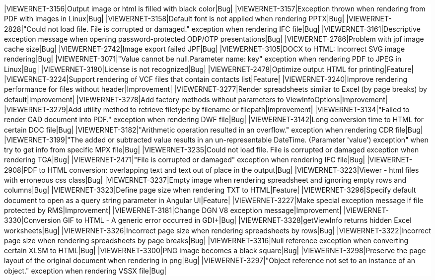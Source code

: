 |VIEWERNET-3156|Output image or html is filled with black color|Bug|
|VIEWERNET-3157|Exception thrown when rendering from PDF with images in Linux|Bug|
|VIEWERNET-3158|Default font is not applied when rendering PPTX|Bug|
|VIEWERNET-2828|"Could not load file. File is corrupted or damaged." exception when rendering IFC file|Bug|
|VIEWERNET-3161|Descriptive exception message when opening password-protected ODP/OTP presentations|Bug|
|VIEWERNET-2786|Problem with jpf image cache size|Bug|
|VIEWERNET-2742|Image export failed JPF|Bug|
|VIEWERNET-3105|DOCX to HTML: Incorrect SVG image rendering|Bug|
|VIEWERNET-3071|"Value cannot be null.Parameter name: key" exception when rendering PDF to JPEG in Linux|Bug|
|VIEWERNET-3180|License is not recognized|Bug|
|VIEWERNET-2478|Optimize output HTML for printing|Feature|
|VIEWERNET-3224|Support rendering of VCF files that contain contacts list|Feature|
|VIEWERNET-3240|Improve rendering performance for files without header|Improvement|
|VIEWERNET-3277|Render spreadsheets similar to Excel (by page breaks) by default|Improvement|
|VIEWERNET-3278|Add factory methods without parameters to ViewInfoOptions|Improvement|
|VIEWERNET-3279|Add utility method to retrieve filetype by filename or filepath|Improvement|
|VIEWERNET-3134|"Failed to render CAD document into PDF." exception when rendering DWF file|Bug|
|VIEWERNET-3142|Long conversion time to HTML for certain DOC file|Bug|
|VIEWERNET-3182|"Arithmetic operation resulted in an overflow." exception when rendering CDR file|Bug|
|VIEWERNET-3199|"The added or subtracted value results in an un-representable DateTime. (Parameter 'value') exception" when try to get info from specific MPX file|Bug|
|VIEWERNET-3235|Could not load file. File is corrupted or damaged exception when rendering TGA|Bug|
|VIEWERNET-2471|"File is corrupted or damaged" exception when rendering IFC file|Bug|
|VIEWERNET-2908|PDF to HTML conversion: overlapping text and text out of place in the output|Bug|
|VIEWERNET-3223|Viewer - html files with erroneous css class|Bug|
|VIEWERNET-3237|Empty image when rendering spreadsheet and ignoring empty rows and columns|Bug|
|VIEWERNET-3323|Define page size when rendering TXT to HTML|Feature|
|VIEWERNET-3296|Specify default document to open as a query string parameter in Angular UI|Feature|
|VIEWERNET-3227|Make special exception message if file protected by RMS|Improvement|
|VIEWERNET-3181|Change DGN V8 exception message|Improvement|
|VIEWERNET-3330|Conversion GIF to HTML - A generic error occurred in GDI+|Bug|
|VIEWERNET-3328|getViewInfo returns hidden Excel worksheets|Bug|
|VIEWERNET-3326|Incorrect page size when rendering spreadsheets by rows|Bug|
|VIEWERNET-3322|Incorrect page size when rendering spreadsheets by page breaks|Bug|
|VIEWERNET-3316|Null reference exception when converting certain XLSM to HTML|Bug|
|VIEWERNET-3300|PNG image becomes a black square|Bug|
|VIEWERNET-3298|Preserve the page layout of the original document when rendering in png|Bug|
|VIEWERNET-3297|"Object reference not set to an instance of an object." exception when rendering VSSX file|Bug|